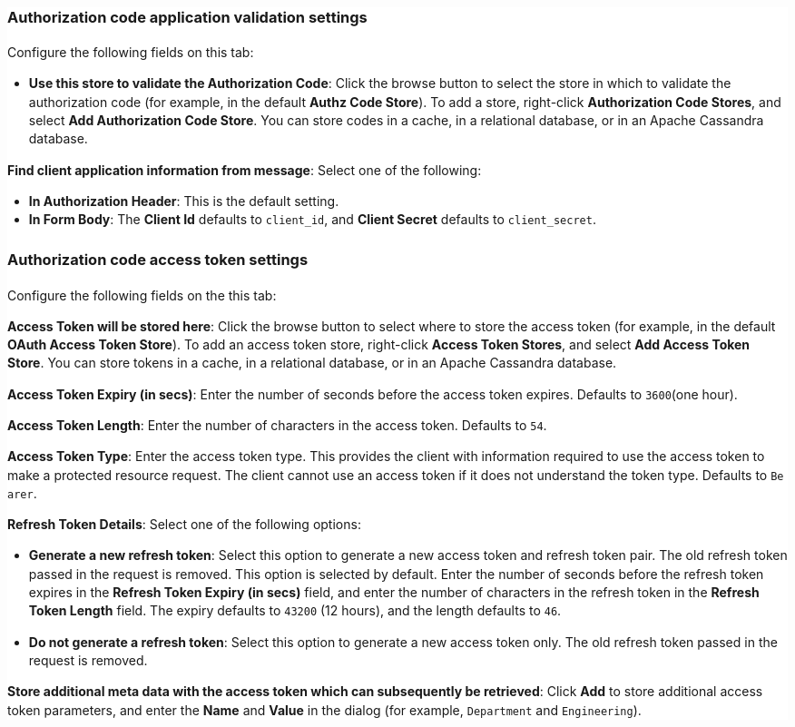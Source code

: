 ### Authorization code application validation settings

Configure the following fields on this tab:

* **Use this store to validate the Authorization Code**:
Click the browse button to select the store in which to validate the authorization code (for example, in the default **Authz Code Store**). To add a store, right-click  **Authorization Code Stores**, and select **Add Authorization Code Store**. You can store codes in a cache, in a relational database, or in an Apache Cassandra database.

**Find client application information from message**:
Select one of the following:

* **In Authorization Header**:
This is the default setting.
* **In Form Body**:
The **Client Id** defaults to `client_id`, and **Client Secret** defaults to `client_secret`.

### Authorization code access token settings

Configure the following fields on the this tab:

**Access Token will be stored here**:
Click the browse button to select where to store the access token (for example, in the default **OAuth Access Token Store**). To add an access token store, right-click **Access Token Stores**, and select **Add Access Token Store**. You can store tokens in a cache, in a relational database, or in an Apache Cassandra database.

**Access Token Expiry (in secs)**:
Enter the number of seconds before the access token expires. Defaults to `3600`(one hour).

**Access Token Length**:
Enter the number of characters in the access token. Defaults to `54`.

**Access Token Type**:
Enter the access token type. This provides the client with information required to use the access token to make a protected resource request. The client cannot use an access token if it does not understand the token type. Defaults to `Bearer`.

**Refresh Token Details**:
Select one of the following options:

* **Generate a new refresh token**:
Select this option to generate a new access token and refresh token pair. The old refresh token passed in the request is removed. This option is selected by default.
Enter the number of seconds before the refresh token expires in the **Refresh Token Expiry (in secs)** field, and enter the number of characters in the refresh token in the **Refresh Token Length** field. The expiry defaults to `43200` (12 hours), and the length defaults to `46`.

* **Do not generate a refresh token**:
Select this option to generate a new access token only. The old refresh token passed in the request is removed.

**Store additional meta data with the access token which can subsequently be retrieved**:
Click **Add** to store additional access token parameters, and enter the **Name** and **Value** in the dialog (for example, `Department` and `Engineering`).
